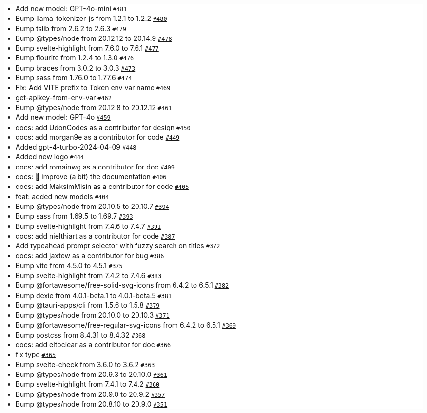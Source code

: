 - Add new model: GPT-4o-mini [`#481`](https://github.com/hyfloac/chatgpt-web/pull/481)
- Bump llama-tokenizer-js from 1.2.1 to 1.2.2 [`#480`](https://github.com/hyfloac/chatgpt-web/pull/480)
- Bump tslib from 2.6.2 to 2.6.3 [`#479`](https://github.com/hyfloac/chatgpt-web/pull/479)
- Bump @types/node from 20.12.12 to 20.14.9 [`#478`](https://github.com/hyfloac/chatgpt-web/pull/478)
- Bump svelte-highlight from 7.6.0 to 7.6.1 [`#477`](https://github.com/hyfloac/chatgpt-web/pull/477)
- Bump flourite from 1.2.4 to 1.3.0 [`#476`](https://github.com/hyfloac/chatgpt-web/pull/476)
- Bump braces from 3.0.2 to 3.0.3 [`#473`](https://github.com/hyfloac/chatgpt-web/pull/473)
- Bump sass from 1.76.0 to 1.77.6 [`#474`](https://github.com/hyfloac/chatgpt-web/pull/474)
- Fix: Add VITE prefix to Token env var name [`#469`](https://github.com/hyfloac/chatgpt-web/pull/469)
- get-apikey-from-env-var [`#462`](https://github.com/hyfloac/chatgpt-web/pull/462)
- Bump @types/node from 20.12.8 to 20.12.12 [`#461`](https://github.com/hyfloac/chatgpt-web/pull/461)
- Add new model: GPT-4o [`#459`](https://github.com/hyfloac/chatgpt-web/pull/459)
- docs: add UdonCodes as a contributor for design [`#450`](https://github.com/hyfloac/chatgpt-web/pull/450)
- docs: add morgan9e as a contributor for code [`#449`](https://github.com/hyfloac/chatgpt-web/pull/449)
- Added gpt-4-turbo-2024-04-09 [`#448`](https://github.com/hyfloac/chatgpt-web/pull/448)
- Added new logo [`#444`](https://github.com/hyfloac/chatgpt-web/pull/444)
- docs: add romainwg as a contributor for doc [`#409`](https://github.com/hyfloac/chatgpt-web/pull/409)
- docs: :memo: improve (a bit) the documentation [`#406`](https://github.com/hyfloac/chatgpt-web/pull/406)
- docs: add MaksimMisin as a contributor for code [`#405`](https://github.com/hyfloac/chatgpt-web/pull/405)
- feat: added new models [`#404`](https://github.com/hyfloac/chatgpt-web/pull/404)
- Bump @types/node from 20.10.5 to 20.10.7 [`#394`](https://github.com/hyfloac/chatgpt-web/pull/394)
- Bump sass from 1.69.5 to 1.69.7 [`#393`](https://github.com/hyfloac/chatgpt-web/pull/393)
- Bump svelte-highlight from 7.4.6 to 7.4.7 [`#391`](https://github.com/hyfloac/chatgpt-web/pull/391)
- docs: add nielthiart as a contributor for code [`#387`](https://github.com/hyfloac/chatgpt-web/pull/387)
- Add typeahead prompt selector with fuzzy search on titles [`#372`](https://github.com/hyfloac/chatgpt-web/pull/372)
- docs: add jaxtew as a contributor for bug [`#386`](https://github.com/hyfloac/chatgpt-web/pull/386)
- Bump vite from 4.5.0 to 4.5.1 [`#375`](https://github.com/hyfloac/chatgpt-web/pull/375)
- Bump svelte-highlight from 7.4.2 to 7.4.6 [`#383`](https://github.com/hyfloac/chatgpt-web/pull/383)
- Bump @fortawesome/free-solid-svg-icons from 6.4.2 to 6.5.1 [`#382`](https://github.com/hyfloac/chatgpt-web/pull/382)
- Bump dexie from 4.0.1-beta.1 to 4.0.1-beta.5 [`#381`](https://github.com/hyfloac/chatgpt-web/pull/381)
- Bump @tauri-apps/cli from 1.5.6 to 1.5.8 [`#379`](https://github.com/hyfloac/chatgpt-web/pull/379)
- Bump @types/node from 20.10.0 to 20.10.3 [`#371`](https://github.com/hyfloac/chatgpt-web/pull/371)
- Bump @fortawesome/free-regular-svg-icons from 6.4.2 to 6.5.1 [`#369`](https://github.com/hyfloac/chatgpt-web/pull/369)
- Bump postcss from 8.4.31 to 8.4.32 [`#368`](https://github.com/hyfloac/chatgpt-web/pull/368)
- docs: add eltociear as a contributor for doc [`#366`](https://github.com/hyfloac/chatgpt-web/pull/366)
- fix typo [`#365`](https://github.com/hyfloac/chatgpt-web/pull/365)
- Bump svelte-check from 3.6.0 to 3.6.2 [`#363`](https://github.com/hyfloac/chatgpt-web/pull/363)
- Bump @types/node from 20.9.3 to 20.10.0 [`#361`](https://github.com/hyfloac/chatgpt-web/pull/361)
- Bump svelte-highlight from 7.4.1 to 7.4.2 [`#360`](https://github.com/hyfloac/chatgpt-web/pull/360)
- Bump @types/node from 20.9.0 to 20.9.2 [`#357`](https://github.com/hyfloac/chatgpt-web/pull/357)
- Bump @types/node from 20.8.10 to 20.9.0 [`#351`](https://github.com/hyfloac/chatgpt-web/pull/351)